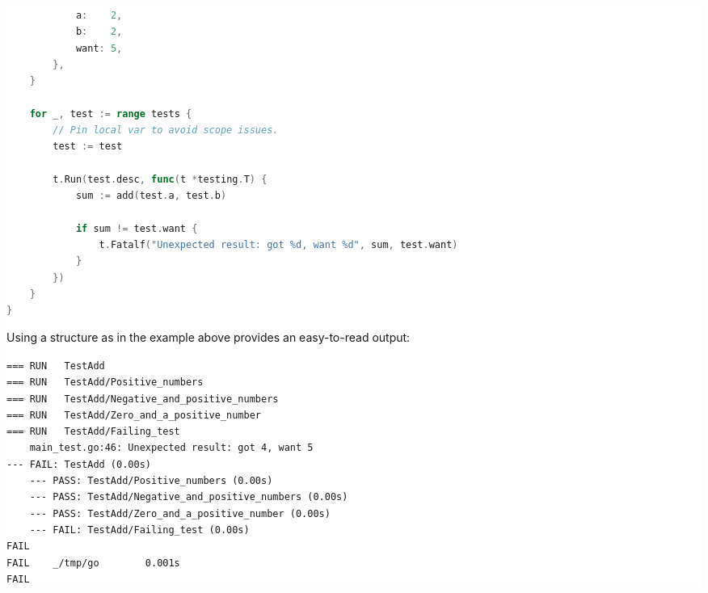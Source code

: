 ```go
			a:    2,
			b:    2,
			want: 5,
		},
	}

	for _, test := range tests {
		// Pin local var to avoid scope issues.
		test := test

		t.Run(test.desc, func(t *testing.T) {
			sum := add(test.a, test.b)

			if sum != test.want {
				t.Fatalf("Unexpected result: got %d, want %d", sum, test.want)
			}
		})
	}
}
```

Using a structure as in the example above provides an easy-to-read output:

```
=== RUN   TestAdd
=== RUN   TestAdd/Positive_numbers
=== RUN   TestAdd/Negative_and_positive_numbers
=== RUN   TestAdd/Zero_and_a_positive_number
=== RUN   TestAdd/Failing_test
    main_test.go:46: Unexpected result: got 4, want 5
--- FAIL: TestAdd (0.00s)
    --- PASS: TestAdd/Positive_numbers (0.00s)
    --- PASS: TestAdd/Negative_and_positive_numbers (0.00s)
    --- PASS: TestAdd/Zero_and_a_positive_number (0.00s)
    --- FAIL: TestAdd/Failing_test (0.00s)
FAIL
FAIL    _/tmp/go        0.001s
FAIL
```
